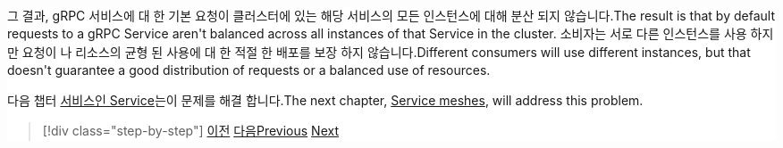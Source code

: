<span data-ttu-id="61d00-227">그 결과, gRPC 서비스에 대 한 기본 요청이 클러스터에 있는 해당 서비스의 모든 인스턴스에 대해 분산 되지 않습니다.</span><span class="sxs-lookup"><span data-stu-id="61d00-227">The result is that by default requests to a gRPC Service aren't balanced across all instances of that Service in the cluster.</span></span> <span data-ttu-id="61d00-228">소비자는 서로 다른 인스턴스를 사용 하지만 요청이 나 리소스의 균형 된 사용에 대 한 적절 한 배포를 보장 하지 않습니다.</span><span class="sxs-lookup"><span data-stu-id="61d00-228">Different consumers will use different instances, but that doesn't guarantee a good distribution of requests or a balanced use of resources.</span></span>

<span data-ttu-id="61d00-229">다음 챕터 [서비스인 Service](service-mesh.md)는이 문제를 해결 합니다.</span><span class="sxs-lookup"><span data-stu-id="61d00-229">The next chapter, [Service meshes](service-mesh.md), will address this problem.</span></span>

>[!div class="step-by-step"]
><span data-ttu-id="61d00-230">[이전](docker.md)
>[다음](service-mesh.md)</span><span class="sxs-lookup"><span data-stu-id="61d00-230">[Previous](docker.md)
[Next](service-mesh.md)</span></span>
